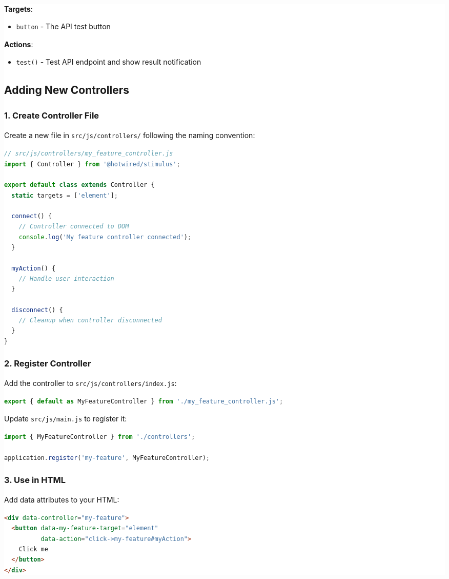 **Targets**:
- `button` - The API test button

**Actions**:
- `test()` - Test API endpoint and show result notification

## Adding New Controllers

### 1. Create Controller File

Create a new file in `src/js/controllers/` following the naming convention:

```javascript
// src/js/controllers/my_feature_controller.js
import { Controller } from '@hotwired/stimulus';

export default class extends Controller {
  static targets = ['element'];
  
  connect() {
    // Controller connected to DOM
    console.log('My feature controller connected');
  }
  
  myAction() {
    // Handle user interaction
  }
  
  disconnect() {
    // Cleanup when controller disconnected
  }
}
```

### 2. Register Controller

Add the controller to `src/js/controllers/index.js`:

```javascript
export { default as MyFeatureController } from './my_feature_controller.js';
```

Update `src/js/main.js` to register it:

```javascript
import { MyFeatureController } from './controllers';

application.register('my-feature', MyFeatureController);
```

### 3. Use in HTML

Add data attributes to your HTML:

```html
<div data-controller="my-feature">
  <button data-my-feature-target="element" 
          data-action="click->my-feature#myAction">
    Click me
  </button>
</div>
```
